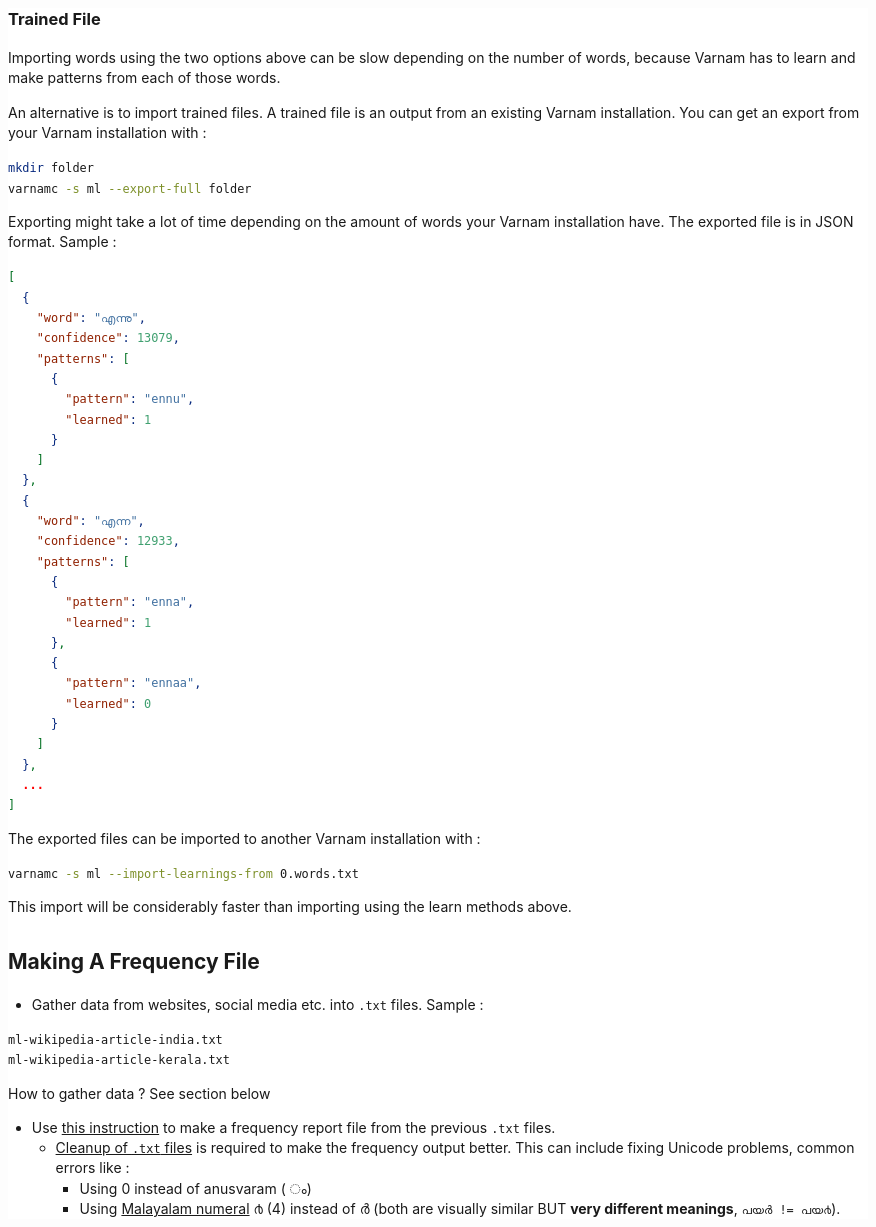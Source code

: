 ### Trained File

Importing words using the two options above can be slow depending on the number of words, because Varnam has to learn and make patterns from each of those words.

An alternative is to import trained files. A trained file is an output from an existing Varnam installation. You can get an export from your Varnam installation with :
```bash
mkdir folder
varnamc -s ml --export-full folder
```
Exporting might take a lot of time depending on the amount of words your Varnam installation have. The exported file is in JSON format. Sample :
```json
[
  {
    "word": "എന്നു",
    "confidence": 13079,
    "patterns": [
      {
        "pattern": "ennu",
        "learned": 1
      }
    ]
  },
  {
    "word": "എന്ന",
    "confidence": 12933,
    "patterns": [
      {
        "pattern": "enna",
        "learned": 1
      },
      {
        "pattern": "ennaa",
        "learned": 0
      }
    ]
  },
  ...
]
```

The exported files can be imported to another Varnam installation with :
```bash
varnamc -s ml --import-learnings-from 0.words.txt
```
This import will be considerably faster than importing using the learn methods above.

## Making A Frequency File

* Gather data from websites, social media etc. into `.txt` files. Sample :
```
ml-wikipedia-article-india.txt
ml-wikipedia-article-kerala.txt
```
  How to gather data ? See section below
* Use [this instruction](https://gitlab.com/smc/corpus/-/blob/master/tools/word-frequency-analyze.md) to make a frequency report file from the previous `.txt` files.
  * [Cleanup of `.txt` files](https://gitlab.com/smc/corpus/-/blob/master/tools/corpora-cleanup.sed) is required to make the frequency output better. This can include fixing Unicode problems, common errors like :
    * Using 0 instead of anusvaram ( ം)
    * Using [Malayalam numeral](https://en.wikipedia.org/wiki/Malayalam_script#Numeral_System) ൪ (4) instead of ർ (both are visually similar BUT **very different meanings**, `പയർ != പയ൪`).